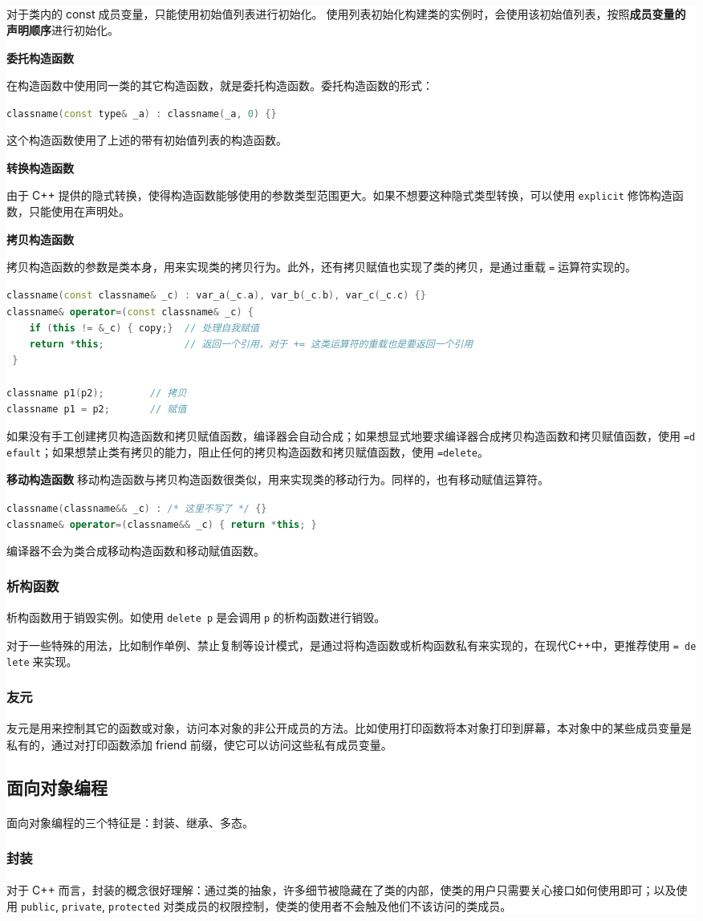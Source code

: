 对于类内的 const 成员变量，只能使用初始值列表进行初始化。
使用列表初始化构建类的实例时，会使用该初始值列表，按照**成员变量的声明顺序**进行初始化。

**委托构造函数**

在构造函数中使用同一类的其它构造函数，就是委托构造函数。委托构造函数的形式：
```c++
classname(const type& _a) : classname(_a, 0) {}
```
这个构造函数使用了上述的带有初始值列表的构造函数。

**转换构造函数**

由于 C++ 提供的隐式转换，使得构造函数能够使用的参数类型范围更大。如果不想要这种隐式类型转换，可以使用 `explicit` 修饰构造函数，只能使用在声明处。


**拷贝构造函数**

拷贝构造函数的参数是类本身，用来实现类的拷贝行为。此外，还有拷贝赋值也实现了类的拷贝，是通过重载 `=` 运算符实现的。
```c++
classname(const classname& _c) : var_a(_c.a), var_b(_c.b), var_c(_c.c) {}
classname& operator=(const classname& _c) {
    if (this != &_c) { copy;}  // 处理自我赋值
    return *this;              // 返回一个引用，对于 += 这类运算符的重载也是要返回一个引用
 }

classname p1(p2);        // 拷贝
classname p1 = p2;       // 赋值
```
如果没有手工创建拷贝构造函数和拷贝赋值函数，编译器会自动合成；如果想显式地要求编译器合成拷贝构造函数和拷贝赋值函数，使用 `=default`；如果想禁止类有拷贝的能力，阻止任何的拷贝构造函数和拷贝赋值函数，使用 `=delete`。

**移动构造函数**
移动构造函数与拷贝构造函数很类似，用来实现类的移动行为。同样的，也有移动赋值运算符。
```c++
classname(classname&& _c) : /* 这里不写了 */ {}
classname& operator=(classname&& _c) { return *this; }
```
编译器不会为类合成移动构造函数和移动赋值函数。

### 析构函数
析构函数用于销毁实例。如使用 `delete p` 是会调用 `p` 的析构函数进行销毁。

对于一些特殊的用法，比如制作单例、禁止复制等设计模式，是通过将构造函数或析构函数私有来实现的，在现代C++中，更推荐使用 `= delete` 来实现。

### 友元
友元是用来控制其它的函数或对象，访问本对象的非公开成员的方法。比如使用打印函数将本对象打印到屏幕，本对象中的某些成员变量是私有的，通过对打印函数添加 friend 前缀，使它可以访问这些私有成员变量。

## 面向对象编程
面向对象编程的三个特征是：封装、继承、多态。

### 封装
对于 C++ 而言，封装的概念很好理解：通过类的抽象，许多细节被隐藏在了类的内部，使类的用户只需要关心接口如何使用即可；以及使用 `public`, `private`, `protected` 对类成员的权限控制，使类的使用者不会触及他们不该访问的类成员。
